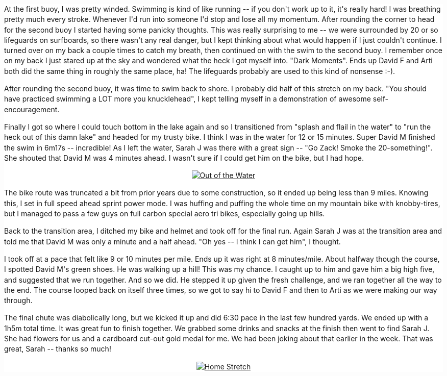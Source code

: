 At the first buoy, I was pretty winded.  Swimming is kind of like running -- if you don't work up to it, it's really hard!  I was breathing pretty much every stroke.  Whenever I'd run into someone I'd stop and lose all my momentum.  After rounding the corner to head for the second buoy I started having some panicky thoughts.  This was really surprising to me -- we were surrounded by 20 or so lifeguards on surfboards, so there wasn't any real danger, but I kept thinking about what would happen if I just couldn't continue.  I turned over on my back a couple times to catch my breath, then continued on with the swim to the second buoy.  I remember once on my back I just stared up at the sky and wondered what the heck I got myself into.  "Dark Moments".  Ends up David F and Arti both did the same thing in roughly the same place, ha!  The lifeguards probably are used to this kind of nonsense :-).

After rounding the second buoy, it was time to swim back to shore.  I probably did half of this stretch on my back.  "You should have practiced swimming a LOT more you knucklehead", I kept telling myself in a demonstration of awesome self-encouragement.

Finally I got so where I could touch bottom in the lake again and so I transitioned from "splash and flail in the water" to "run the heck out of this damn lake" and headed for my trusty bike.  I think I was in the water for 12 or 15 minutes.  Super David M finished the swim in 6m17s -- incredible!  As I left the water, Sarah J was there with a great sign -- "Go Zack! Smoke the 20-something!".  She shouted that David M was 4 minutes ahead.  I wasn't sure if I could get him on the bike, but I had hope.

<center><a href="http://www.flickr.com/photos/thenobot/9334973311/" title="Out of the Water by thenobot, on Flickr"><img src="http://farm6.staticflickr.com/5519/9334973311_3925d3d974_z.jpg" width="640" height="414" alt="Out of the Water"></a></center>

The bike route was truncated a bit from prior years due to some construction, so it ended up being less than 9 miles.  Knowing this, I set in full speed ahead sprint power mode.  I was huffing and puffing the whole time on my mountain bike with knobby-tires, but I managed to pass a few guys on full carbon special aero tri bikes, especially going up hills.

<center><iframe height='405' width='590' frameborder='0' allowtransparency='true' scrolling='no' src='http://app.strava.com/activities/68504894/embed/3d3d1b35f409083adcc47b44e2a3b5ca21b50d02'></iframe></center>

Back to the transition area, I ditched my bike and helmet and took off for the final run.  Again Sarah J was at the transition area and told me that David M was only a minute and a half ahead.  "Oh yes -- I think I can get him", I thought.

I took off at a pace that felt like 9 or 10 minutes per mile.  Ends up it was right at 8 minutes/mile.  About halfway though the course, I spotted David M's green shoes.  He was walking up a hill!  This was my chance.  I caught up to him and gave him a big high five, and suggested that we run together.  And so we did.  He stepped it up given the fresh challenge, and we ran together all the way to the end.  The course looped back on itself three times, so we got to say hi to David F and then to Arti as we were making our way through.

<center><iframe height='405' width='590' frameborder='0' allowtransparency='true' scrolling='no' src='http://app.strava.com/activities/68505407/embed/10177768a25738b82b03eafdaaab0b77b8b80e57'></iframe></center>

The final chute was diabolically long, but we kicked it up and did 6:30 pace in the last few hundred yards.  We ended up with a 1h5m total time.  It was great fun to finish together.  We grabbed some drinks and snacks at the finish then went to find Sarah J.  She had flowers for us and a cardboard cut-out gold medal for me.  We had been joking about that earlier in the week.  That was great, Sarah -- thanks so much!

<center><a href="http://www.flickr.com/photos/thenobot/9337761700/" title="Home Stretch by thenobot, on Flickr"><img src="http://farm3.staticflickr.com/2825/9337761700_7dc842a7ed_z.jpg" width="640" height="496" alt="Home Stretch"></a></center>
